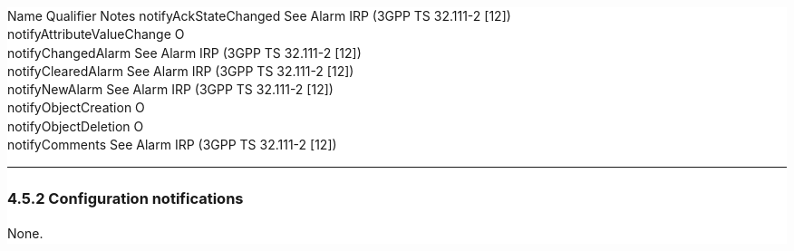 Name Qualifier Notes notifyAckStateChanged See Alarm IRP (3GPP TS 32.111-2
[12])  
notifyAttributeValueChange O  
notifyChangedAlarm See Alarm IRP (3GPP TS 32.111-2 [12])  
notifyClearedAlarm See Alarm IRP (3GPP TS 32.111-2 [12])  
notifyNewAlarm See Alarm IRP (3GPP TS 32.111-2 [12])  
notifyObjectCreation O  
notifyObjectDeletion O  
notifyComments See Alarm IRP (3GPP TS 32.111-2 [12])
* * *
### 4.5.2 Configuration notifications
None.
#